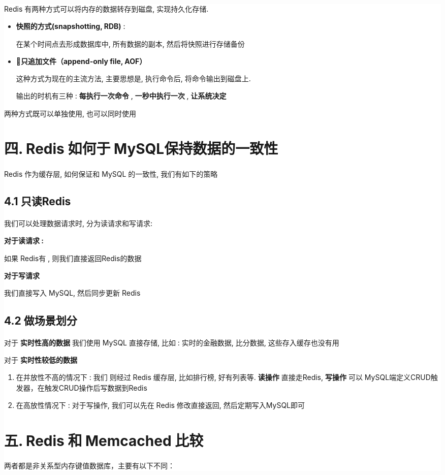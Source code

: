 Redis 有两种方式可以将内存的数据转存到磁盘, 实现持久化存储. 

* **快照的方式(snapshotting, RDB)** :	

  在某个时间点去形成数据库中, 所有数据的副本, 然后将快照进行存储备份

* 🌟**只追加文件（append-only file, AOF）**

  这种方式为现在的主流方法, 主要思想是, 执行命令后, 将命令输出到磁盘上. 

  输出的时机有三种 : **每执行一次命令** , **一秒中执行一次** , **让系统决定**

两种方式既可以单独使用, 也可以同时使用







# 四. Redis 如何于 MySQL保持数据的一致性

Redis 作为缓存层, 如何保证和 MySQL 的一致性, 我们有如下的策略



## 4.1 只读Redis

我们可以处理数据请求时, 分为读请求和写请求:

**对于读请求 :**

如果 Redis有 , 则我们直接返回Redis的数据

**对于写请求**

我们直接写入 MySQL, 然后同步更新 Redis





## 4.2 做场景划分

对于 **实时性高的数据** 我们使用 MySQL 直接存储, 比如 : 实时的金融数据, 比分数据, 这些存入缓存也没有用

对于 **实时性较低的数据** 

1. 在并放性不高的情况下 :  我们 则经过 Redis 缓存层, 比如排行榜, 好有列表等. **读操作** 直接走Redis, **写操作** 可以 MySQL端定义CRUD触发器，在触发CRUD操作后写数据到Redis

2. 在高放性情况下 : 对于写操作, 我们可以先在 Redis 修改直接返回, 然后定期写入MySQL即可







# 五. Redis 和 Memcached 比较

两者都是非关系型内存键值数据库，主要有以下不同：

